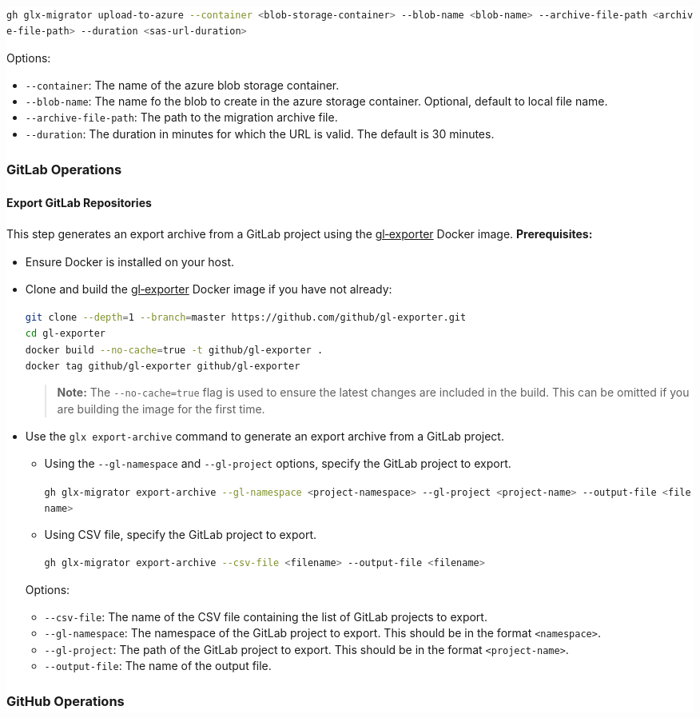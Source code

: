 ```sh
gh glx-migrator upload-to-azure --container <blob-storage-container> --blob-name <blob-name> --archive-file-path <archive-file-path> --duration <sas-url-duration>
```

Options:

- `--container`: The name of the azure blob storage container.
- `--blob-name`: The name fo the blob to create in the azure storage container. Optional, default to local file name.
- `--archive-file-path`: The path to the migration archive file.
- `--duration`: The duration in minutes for which the URL is valid. The default is 30 minutes.

### GitLab Operations

#### Export GitLab Repositories

This step generates an export archive from a GitLab project using the [gl‑exporter](https://github.com/github/gl-exporter/tree/master) Docker image. **Prerequisites:**

- Ensure Docker is installed on your host.
- Clone and build the [gl‑exporter](https://github.com/github/gl-exporter/tree/master) Docker image if you have not already:
  
  ```bash
  git clone --depth=1 --branch=master https://github.com/github/gl-exporter.git
  cd gl-exporter
  docker build --no-cache=true -t github/gl-exporter .
  docker tag github/gl-exporter github/gl-exporter
  ```

   > **Note:** The `--no-cache=true` flag is used to ensure the latest changes are included in the build. This can be omitted if you are building the image for the first time.

- Use the `glx export-archive` command to generate an export archive from a GitLab project.
  - Using the `--gl-namespace` and `--gl-project` options, specify the GitLab project to export.

      ```sh
      gh glx-migrator export-archive --gl-namespace <project-namespace> --gl-project <project-name> --output-file <filename>
      ```

  - Using CSV file, specify the GitLab project to export.

      ```sh
      gh glx-migrator export-archive --csv-file <filename> --output-file <filename>
      ```

   Options:

  - `--csv-file`: The name of the CSV file containing the list of GitLab projects to export.
  - `--gl-namespace`: The namespace of the GitLab project to export. This should be in the format `<namespace>`.
  - `--gl-project`: The path of the GitLab project to export. This should be in the format `<project-name>`.
  - `--output-file`: The name of the output file.

### GitHub Operations
